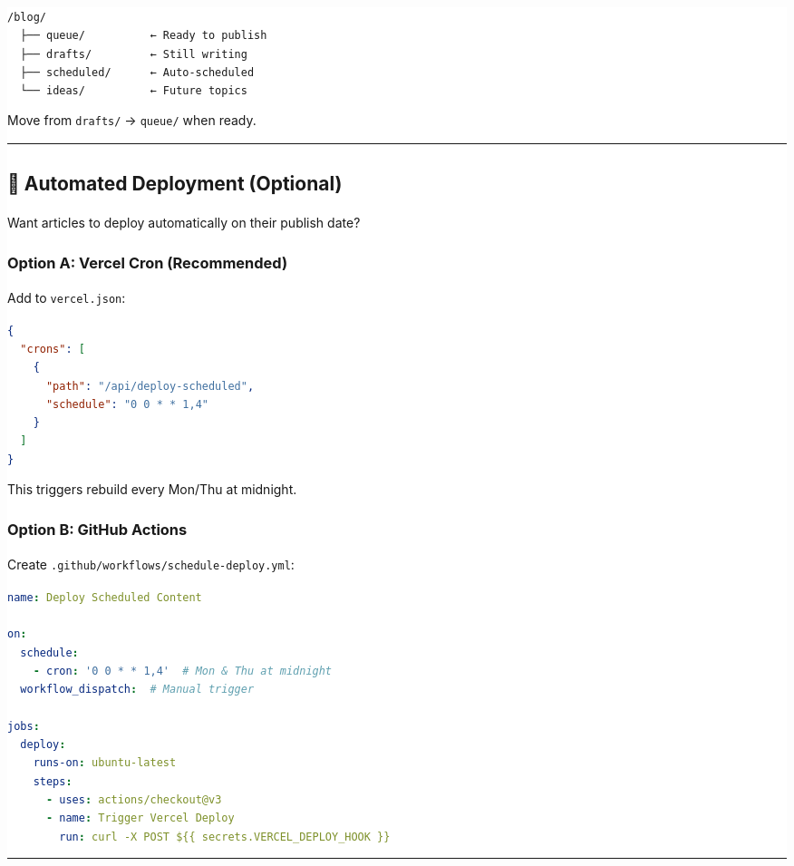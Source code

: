 ```bash
/blog/
  ├── queue/          ← Ready to publish
  ├── drafts/         ← Still writing
  ├── scheduled/      ← Auto-scheduled
  └── ideas/          ← Future topics
```

Move from `drafts/` → `queue/` when ready.

---

## 🤖 Automated Deployment (Optional)

Want articles to deploy automatically on their publish date?

### Option A: Vercel Cron (Recommended)

Add to `vercel.json`:

```json
{
  "crons": [
    {
      "path": "/api/deploy-scheduled",
      "schedule": "0 0 * * 1,4"
    }
  ]
}
```

This triggers rebuild every Mon/Thu at midnight.

### Option B: GitHub Actions

Create `.github/workflows/schedule-deploy.yml`:

```yaml
name: Deploy Scheduled Content

on:
  schedule:
    - cron: '0 0 * * 1,4'  # Mon & Thu at midnight
  workflow_dispatch:  # Manual trigger

jobs:
  deploy:
    runs-on: ubuntu-latest
    steps:
      - uses: actions/checkout@v3
      - name: Trigger Vercel Deploy
        run: curl -X POST ${{ secrets.VERCEL_DEPLOY_HOOK }}
```

---
